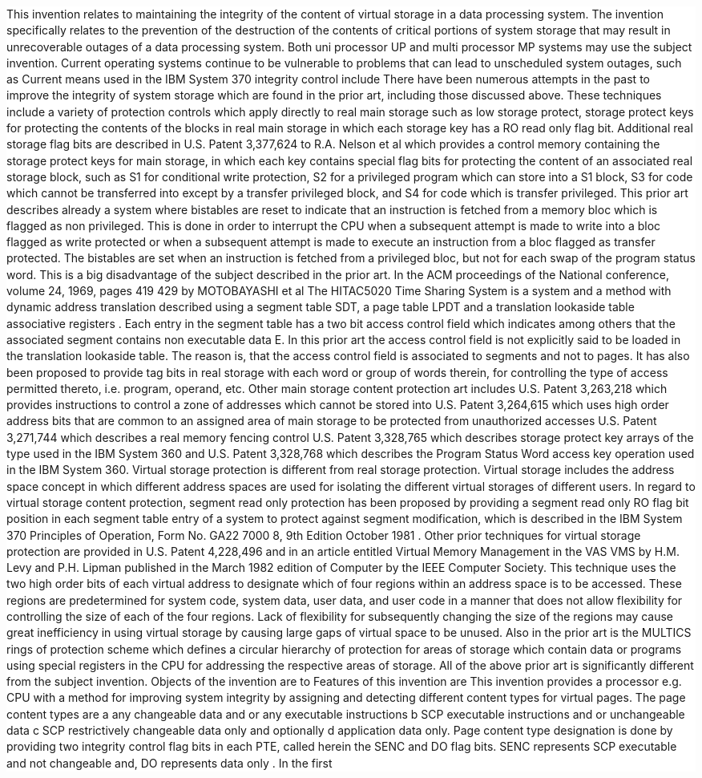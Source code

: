 This invention relates to maintaining the integrity of the content of virtual storage in a data processing system. The invention specifically relates to the prevention of the destruction of the contents of critical portions of system storage that may result in unrecoverable outages of a data processing system. Both uni processor UP and multi processor MP systems may use the subject invention. Current operating systems continue to be vulnerable to problems that can lead to unscheduled system outages, such as Current means used in the IBM System 370 integrity control include There have been numerous attempts in the past to improve the integrity of system storage which are found in the prior art, including those discussed above. These techniques include a variety of protection controls which apply directly to real main storage such as low storage protect, storage protect keys for protecting the contents of the blocks in real main storage in which each storage key has a RO read only flag bit. Additional real storage flag bits are described in U.S. Patent 3,377,624 to R.A. Nelson et al which provides a control memory containing the storage protect keys for main storage, in which each key contains special flag bits for protecting the content of an associated real storage block, such as S1 for conditional write protection, S2 for a privileged program which can store into a S1 block, S3 for code which cannot be transferred into except by a transfer privileged block, and S4 for code which is transfer privileged. This prior art describes already a system where bistables are reset to indicate that an instruction is fetched from a memory bloc which is flagged as non privileged. This is done in order to interrupt the CPU when a subsequent attempt is made to write into a bloc flagged as write protected or when a subsequent attempt is made to execute an instruction from a bloc flagged as transfer protected. The bistables are set when an instruction is fetched from a privileged bloc, but not for each swap of the program status word. This is a big disadvantage of the subject described in the prior art. In the ACM proceedings of the National conference, volume 24, 1969, pages 419 429 by MOTOBAYASHI et al The HITAC5020 Time Sharing System is a system and a method with dynamic address translation described using a segment table SDT, a page table LPDT and a translation lookaside table associative registers . Each entry in the segment table has a two bit access control field which indicates among others that the associated segment contains non executable data E. In this prior art the access control field is not explicitly said to be loaded in the translation lookaside table. The reason is, that the access control field is associated to segments and not to pages. It has also been proposed to provide tag bits in real storage with each word or group of words therein, for controlling the type of access permitted thereto, i.e. program, operand, etc. Other main storage content protection art includes U.S. Patent 3,263,218 which provides instructions to control a zone of addresses which cannot be stored into U.S. Patent 3,264,615 which uses high order address bits that are common to an assigned area of main storage to be protected from unauthorized accesses U.S. Patent 3,271,744 which describes a real memory fencing control U.S. Patent 3,328,765 which describes storage protect key arrays of the type used in the IBM System 360 and U.S. Patent 3,328,768 which describes the Program Status Word access key operation used in the IBM System 360. Virtual storage protection is different from real storage protection. Virtual storage includes the address space concept in which different address spaces are used for isolating the different virtual storages of different users. In regard to virtual storage content protection, segment read only protection has been proposed by providing a segment read only RO flag bit position in each segment table entry of a system to protect against segment modification, which is described in the IBM System 370 Principles of Operation, Form No. GA22 7000 8, 9th Edition October 1981 . Other prior techniques for virtual storage protection are provided in U.S. Patent 4,228,496 and in an article entitled Virtual Memory Management in the VAS VMS by H.M. Levy and P.H. Lipman published in the March 1982 edition of Computer by the IEEE Computer Society. This technique uses the two high order bits of each virtual address to designate which of four regions within an address space is to be accessed. These regions are predetermined for system code, system data, user data, and user code in a manner that does not allow flexibility for controlling the size of each of the four regions. Lack of flexibility for subsequently changing the size of the regions may cause great inefficiency in using virtual storage by causing large gaps of virtual space to be unused. Also in the prior art is the MULTICS rings of protection scheme which defines a circular hierarchy of protection for areas of storage which contain data or programs using special registers in the CPU for addressing the respective areas of storage. All of the above prior art is significantly different from the subject invention. Objects of the invention are to Features of this invention are This invention provides a processor e.g. CPU with a method for improving system integrity by assigning and detecting different content types for virtual pages. The page content types are a any changeable data and or any executable instructions b SCP executable instructions and or unchangeable data c SCP restrictively changeable data only and optionally d application data only. Page content type designation is done by providing two integrity control flag bits in each PTE, called herein the SENC and DO flag bits. SENC represents SCP executable and not changeable and, DO represents data only . In the first